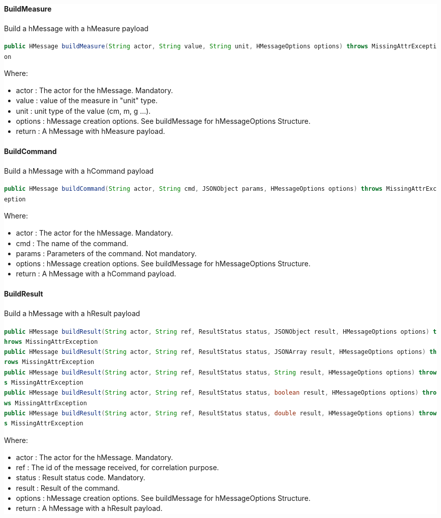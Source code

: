 #### BuildMeasure

Build a hMessage with a hMeasure payload

```java
public HMessage buildMeasure(String actor, String value, String unit, HMessageOptions options) throws MissingAttrException 
```
Where:
* actor : The actor for the hMessage. Mandatory.
* value : value of the measure in "unit" type.
* unit : unit type of the value (cm, m, g ...).
* options : hMessage creation options. See buildMessage for hMessageOptions Structure.
* return : A hMessage with hMeasure payload.


#### BuildCommand

Build a hMessage with a hCommand payload

```java
public HMessage buildCommand(String actor, String cmd, JSONObject params, HMessageOptions options) throws MissingAttrException 
```
Where:
* actor : The actor for the hMessage. Mandatory.
* cmd : The name of the command.
* params : Parameters of the command. Not mandatory.
* options : hMessage creation options. See buildMessage for hMessageOptions Structure.
* return : A hMessage with a hCommand payload.

#### BuildResult

Build a hMessage with a hResult payload

```java
public HMessage buildResult(String actor, String ref, ResultStatus status, JSONObject result, HMessageOptions options) throws MissingAttrException
public HMessage buildResult(String actor, String ref, ResultStatus status, JSONArray result, HMessageOptions options) throws MissingAttrException
public HMessage buildResult(String actor, String ref, ResultStatus status, String result, HMessageOptions options) throws MissingAttrException
public HMessage buildResult(String actor, String ref, ResultStatus status, boolean result, HMessageOptions options) throws MissingAttrException
public HMessage buildResult(String actor, String ref, ResultStatus status, double result, HMessageOptions options) throws MissingAttrException
```
Where:
* actor : The actor for the hMessage. Mandatory.
* ref : The id of the message received, for correlation purpose.
* status : Result status code. Mandatory.
* result : Result of the command.
* options : hMessage creation options. See buildMessage for hMessageOptions Structure.
* return : A hMessage with a hResult payload.